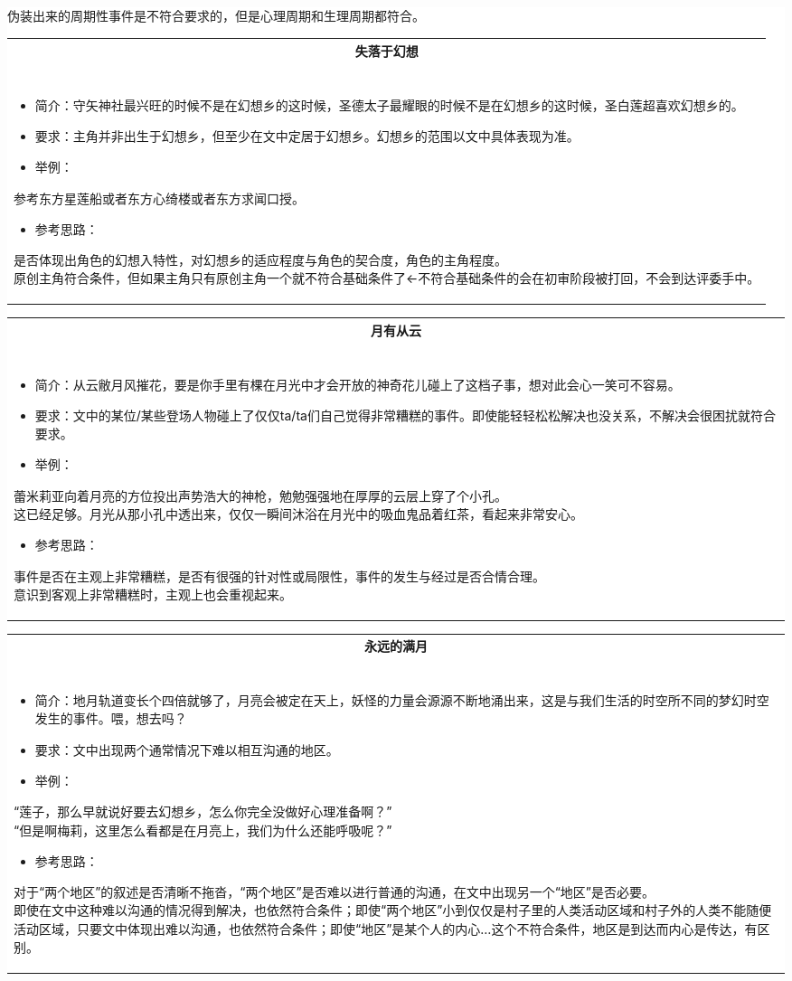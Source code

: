 伪装出来的周期性事件是不符合要求的，但是心理周期和生理周期都符合。
</p>
</td></tr></tbody></table>



<table>

<tbody><tr>
<th><b>失落于幻想</b>
</th></tr>
<tr>
<td><br>
<ul><li>简介：守矢神社最兴旺的时候不是在幻想乡的这时候，圣德太子最耀眼的时候不是在幻想乡的这时候，圣白莲超喜欢幻想乡的。</li></ul>
<ul><li>要求：主角并非出生于幻想乡，但至少在文中定居于幻想乡。幻想乡的范围以文中具体表现为准。</li></ul>
<ul><li>举例：</li></ul>
<p>参考东方星莲船或者东方心绮楼或者东方求闻口授。
</p>
<ul><li>参考思路：</li></ul>
<p>是否体现出角色的幻想入特性，对幻想乡的适应程度与角色的契合度，角色的主角程度。<br>
原创主角符合条件，但如果主角只有原创主角一个就不符合基础条件了←不符合基础条件的会在初审阶段被打回，不会到达评委手中。
</p>
</td></tr></tbody></table>



<table>

<tbody><tr>
<th><b>月有从云</b>
</th></tr>
<tr>
<td><br>
<ul><li>简介：从云敝月风摧花，要是你手里有棵在月光中才会开放的神奇花儿碰上了这档子事，想对此会心一笑可不容易。</li></ul>
<ul><li>要求：文中的某位/某些登场人物碰上了仅仅ta/ta们自己觉得非常糟糕的事件。即使能轻轻松松解决也没关系，不解决会很困扰就符合要求。</li></ul>
<ul><li>举例：<br></li></ul>
<p>蕾米莉亚向着月亮的方位投出声势浩大的神枪，勉勉强强地在厚厚的云层上穿了个小孔。<br>
这已经足够。月光从那小孔中透出来，仅仅一瞬间沐浴在月光中的吸血鬼品着红茶，看起来非常安心。
</p>
<ul><li>参考思路：<br></li></ul>
<p>事件是否在主观上非常糟糕，是否有很强的针对性或局限性，事件的发生与经过是否合情合理。<br>
意识到客观上非常糟糕时，主观上也会重视起来。
</p>
</td></tr></tbody></table>



<table>

<tbody><tr>
<th><b>永远的满月</b>
</th></tr>
<tr>
<td><br>
<ul><li>简介：地月轨道变长个四倍就够了，月亮会被定在天上，妖怪的力量会源源不断地涌出来，这是与我们生活的时空所不同的梦幻时空发生的事件。喂，想去吗？</li></ul>
<ul><li>要求：文中出现两个通常情况下难以相互沟通的地区。</li></ul>
<ul><li>举例：<br></li></ul>
<p>“莲子，那么早就说好要去幻想乡，怎么你完全没做好心理准备啊？”<br>
“但是啊梅莉，这里怎么看都是在月亮上，我们为什么还能呼吸呢？”
</p>
<ul><li>参考思路：<br></li></ul>
<p>对于“两个地区”的叙述是否清晰不拖沓，“两个地区”是否难以进行普通的沟通，在文中出现另一个“地区”是否必要。<br>
即使在文中这种难以沟通的情况得到解决，也依然符合条件；即使“两个地区”小到仅仅是村子里的人类活动区域和村子外的人类不能随便活动区域，只要文中体现出难以沟通，也依然符合条件；即使“地区”是某个人的内心…这个不符合条件，地区是到达而内心是传达，有区别。
</p>
</td></tr></tbody></table>
